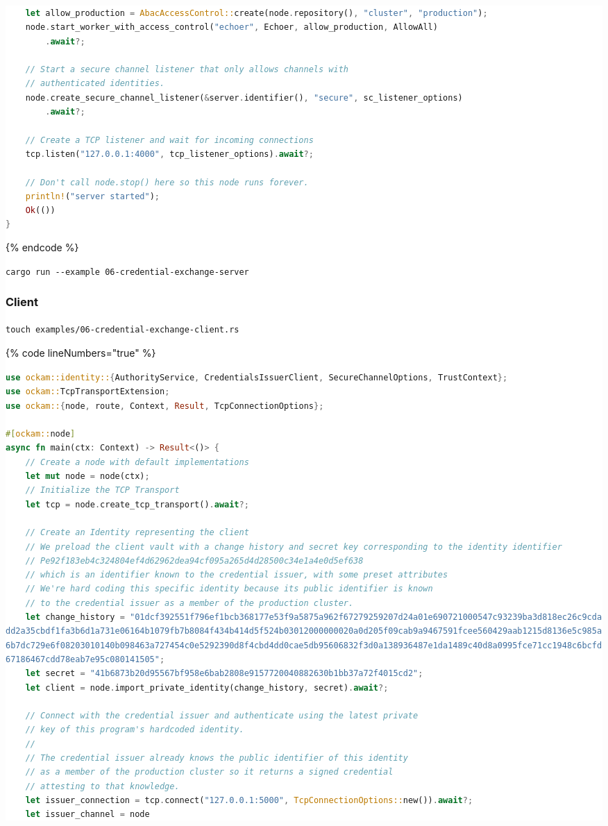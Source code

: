 ```rust
    let allow_production = AbacAccessControl::create(node.repository(), "cluster", "production");
    node.start_worker_with_access_control("echoer", Echoer, allow_production, AllowAll)
        .await?;

    // Start a secure channel listener that only allows channels with
    // authenticated identities.
    node.create_secure_channel_listener(&server.identifier(), "secure", sc_listener_options)
        .await?;

    // Create a TCP listener and wait for incoming connections
    tcp.listen("127.0.0.1:4000", tcp_listener_options).await?;

    // Don't call node.stop() here so this node runs forever.
    println!("server started");
    Ok(())
}
```
{% endcode %}

```
cargo run --example 06-credential-exchange-server
```

### Client

```
touch examples/06-credential-exchange-client.rs
```

{% code lineNumbers="true" %}
```rust
use ockam::identity::{AuthorityService, CredentialsIssuerClient, SecureChannelOptions, TrustContext};
use ockam::TcpTransportExtension;
use ockam::{node, route, Context, Result, TcpConnectionOptions};

#[ockam::node]
async fn main(ctx: Context) -> Result<()> {
    // Create a node with default implementations
    let mut node = node(ctx);
    // Initialize the TCP Transport
    let tcp = node.create_tcp_transport().await?;

    // Create an Identity representing the client
    // We preload the client vault with a change history and secret key corresponding to the identity identifier
    // Pe92f183eb4c324804ef4d62962dea94cf095a265d4d28500c34e1a4e0d5ef638
    // which is an identifier known to the credential issuer, with some preset attributes
    // We're hard coding this specific identity because its public identifier is known
    // to the credential issuer as a member of the production cluster.
    let change_history = "01dcf392551f796ef1bcb368177e53f9a5875a962f67279259207d24a01e690721000547c93239ba3d818ec26c9cdadd2a35cbdf1fa3b6d1a731e06164b1079fb7b8084f434b414d5f524b03012000000020a0d205f09cab9a9467591fcee560429aab1215d8136e5c985a6b7dc729e6f08203010140b098463a727454c0e5292390d8f4cbd4dd0cae5db95606832f3d0a138936487e1da1489c40d8a0995fce71cc1948c6bcfd67186467cdd78eab7e95c080141505";
    let secret = "41b6873b20d95567bf958e6bab2808e9157720040882630b1bb37a72f4015cd2";
    let client = node.import_private_identity(change_history, secret).await?;

    // Connect with the credential issuer and authenticate using the latest private
    // key of this program's hardcoded identity.
    //
    // The credential issuer already knows the public identifier of this identity
    // as a member of the production cluster so it returns a signed credential
    // attesting to that knowledge.
    let issuer_connection = tcp.connect("127.0.0.1:5000", TcpConnectionOptions::new()).await?;
    let issuer_channel = node
```